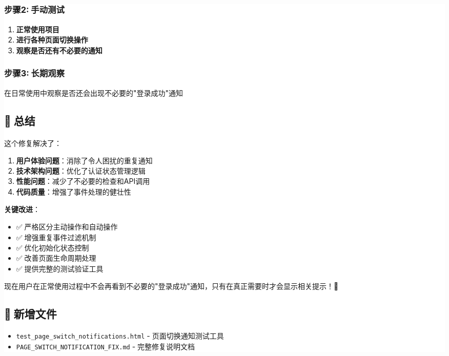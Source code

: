 ### **步骤2: 手动测试**
1. **正常使用项目**
2. **进行各种页面切换操作**
3. **观察是否还有不必要的通知**

### **步骤3: 长期观察**
在日常使用中观察是否还会出现不必要的"登录成功"通知

## 🎉 总结

这个修复解决了：

1. **用户体验问题**：消除了令人困扰的重复通知
2. **技术架构问题**：优化了认证状态管理逻辑
3. **性能问题**：减少了不必要的检查和API调用
4. **代码质量**：增强了事件处理的健壮性

**关键改进**：
- ✅ 严格区分主动操作和自动操作
- ✅ 增强重复事件过滤机制
- ✅ 优化初始化状态控制
- ✅ 改善页面生命周期处理
- ✅ 提供完整的测试验证工具

现在用户在正常使用过程中不会再看到不必要的"登录成功"通知，只有在真正需要时才会显示相关提示！🔄

## 📁 新增文件
- `test_page_switch_notifications.html` - 页面切换通知测试工具
- `PAGE_SWITCH_NOTIFICATION_FIX.md` - 完整修复说明文档
